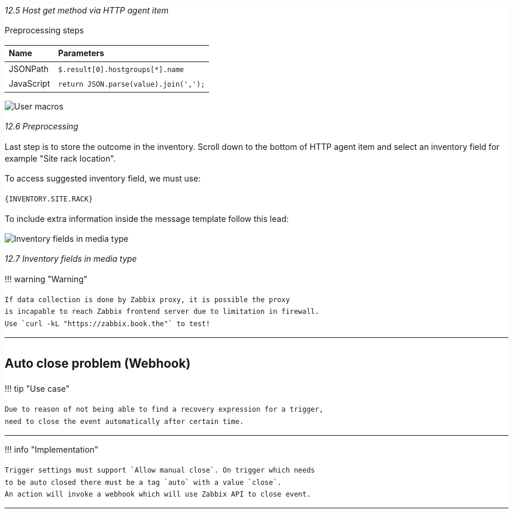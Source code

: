_12.5
Host get method via HTTP agent item_

Preprocessing steps

| Name                | Parameters                                            |
| :------------------ | :-----------------------------------------------------|
| JSONPath            | `$.result[0].hostgroups[*].name`                      |
| JavaScript          | `return JSON.parse(value).join(',');`                 |

![User macros](ch12.06-host-get-preprocessing.png)

_12.6
Preprocessing_

Last step is to store the outcome in the inventory.
Scroll down to the bottom of HTTP agent item and select an inventory field
for example "Site rack location".

To access suggested inventory field, we must use:
```
{INVENTORY.SITE.RACK}
```

To include extra information inside the message template follow this lead:

![Inventory fields in media type](ch12.07-use-invenotry-field-in-media-type-with-numbers.png)

_12.7
Inventory fields in media type_

!!! warning "Warning"

    If data collection is done by Zabbix proxy, it is possible the proxy
    is incapable to reach Zabbix frontend server due to limitation in firewall.
    Use `curl -kL "https://zabbix.book.the"` to test!

---

## Auto close problem (Webhook)

!!! tip "Use case"

    Due to reason of not being able to find a recovery expression for a trigger,
    need to close the event automatically after certain time.

---

!!! info "Implementation"

    Trigger settings must support `Allow manual close`. On trigger which needs
    to be auto closed there must be a tag `auto` with a value `close`.
    An action will invoke a webhook which will use Zabbix API to close event.
    
---
